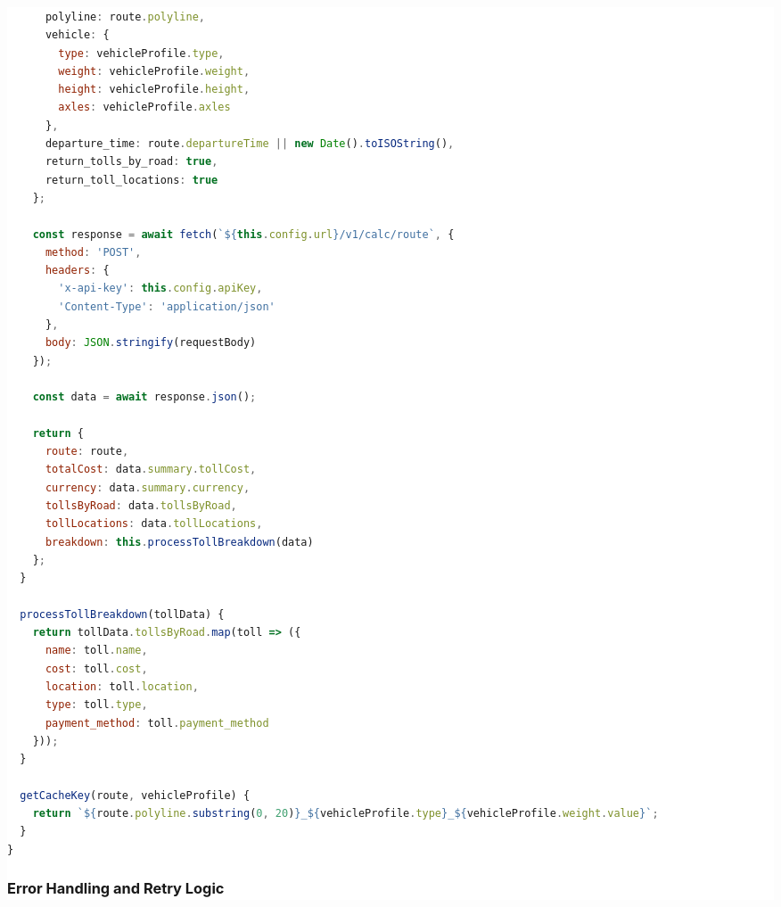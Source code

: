 ```javascript
      polyline: route.polyline,
      vehicle: {
        type: vehicleProfile.type,
        weight: vehicleProfile.weight,
        height: vehicleProfile.height,
        axles: vehicleProfile.axles
      },
      departure_time: route.departureTime || new Date().toISOString(),
      return_tolls_by_road: true,
      return_toll_locations: true
    };

    const response = await fetch(`${this.config.url}/v1/calc/route`, {
      method: 'POST',
      headers: {
        'x-api-key': this.config.apiKey,
        'Content-Type': 'application/json'
      },
      body: JSON.stringify(requestBody)
    });

    const data = await response.json();
    
    return {
      route: route,
      totalCost: data.summary.tollCost,
      currency: data.summary.currency,
      tollsByRoad: data.tollsByRoad,
      tollLocations: data.tollLocations,
      breakdown: this.processTollBreakdown(data)
    };
  }

  processTollBreakdown(tollData) {
    return tollData.tollsByRoad.map(toll => ({
      name: toll.name,
      cost: toll.cost,
      location: toll.location,
      type: toll.type,
      payment_method: toll.payment_method
    }));
  }

  getCacheKey(route, vehicleProfile) {
    return `${route.polyline.substring(0, 20)}_${vehicleProfile.type}_${vehicleProfile.weight.value}`;
  }
}
```

### Error Handling and Retry Logic
